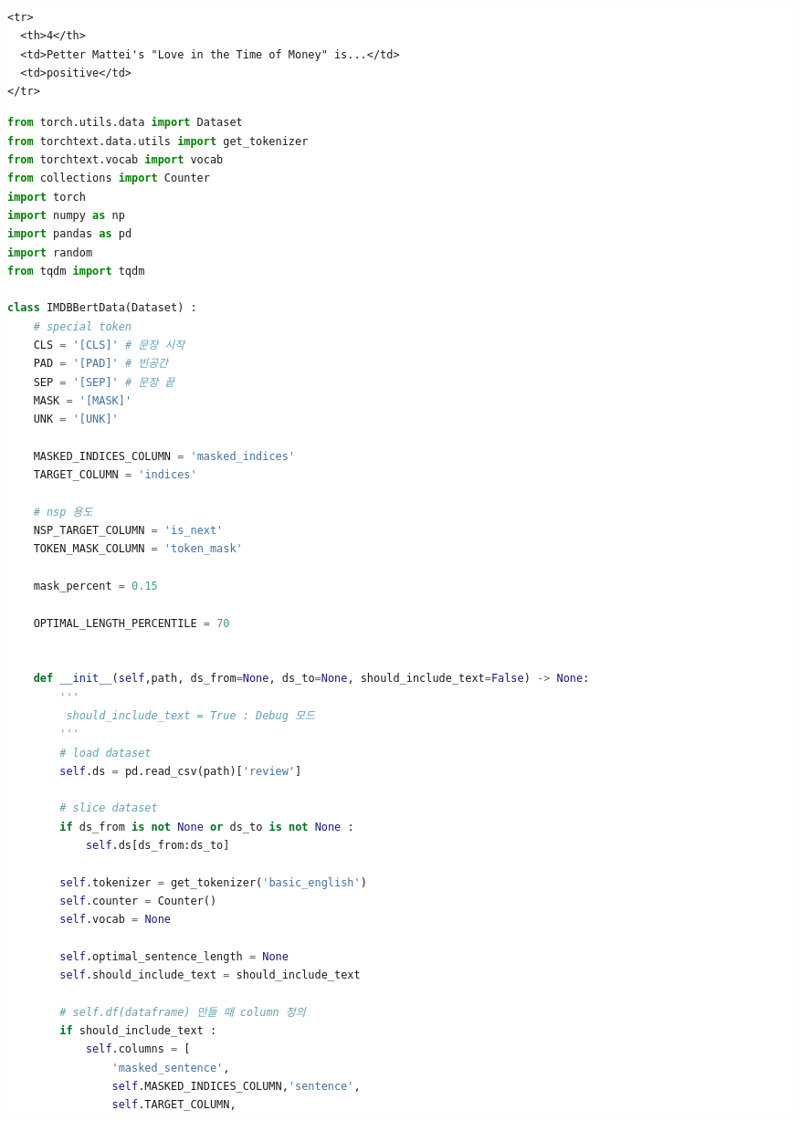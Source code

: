     <tr>
      <th>4</th>
      <td>Petter Mattei's "Love in the Time of Money" is...</td>
      <td>positive</td>
    </tr>
  </tbody>
</table>
</div>

```python
from torch.utils.data import Dataset
from torchtext.data.utils import get_tokenizer
from torchtext.vocab import vocab
from collections import Counter
import torch
import numpy as np
import pandas as pd
import random
from tqdm import tqdm

class IMDBBertData(Dataset) :
    # special token
    CLS = '[CLS]' # 문장 시작
    PAD = '[PAD]' # 빈공간
    SEP = '[SEP]' # 문장 끝
    MASK = '[MASK]'
    UNK = '[UNK]'

    MASKED_INDICES_COLUMN = 'masked_indices'
    TARGET_COLUMN = 'indices'

    # nsp 용도
    NSP_TARGET_COLUMN = 'is_next'
    TOKEN_MASK_COLUMN = 'token_mask'

    mask_percent = 0.15

    OPTIMAL_LENGTH_PERCENTILE = 70


    def __init__(self,path, ds_from=None, ds_to=None, should_include_text=False) -> None:
        '''
         should_include_text = True : Debug 모드
        '''
        # load dataset
        self.ds = pd.read_csv(path)['review']

        # slice dataset
        if ds_from is not None or ds_to is not None :
            self.ds[ds_from:ds_to]

        self.tokenizer = get_tokenizer('basic_english')
        self.counter = Counter()
        self.vocab = None

        self.optimal_sentence_length = None
        self.should_include_text = should_include_text

        # self.df(dataframe) 만들 때 column 정의
        if should_include_text :
            self.columns = [
                'masked_sentence',
                self.MASKED_INDICES_COLUMN,'sentence',
                self.TARGET_COLUMN,
```